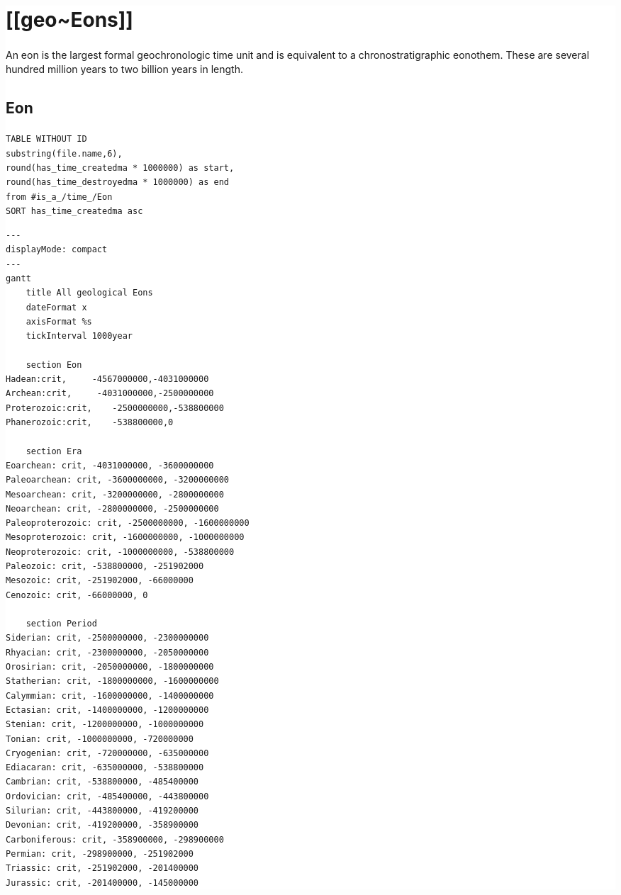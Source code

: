 # [[geo~Eons]] 

An eon is the largest formal geochronologic time unit 
and is equivalent to a chronostratigraphic eonothem. 
These are several hundred million years to two billion years in length.

## Eon 
```dataview
TABLE WITHOUT ID
substring(file.name,6), 
round(has_time_createdma * 1000000) as start, 
round(has_time_destroyedma * 1000000) as end 
from #is_a_/time_/Eon  
SORT has_time_createdma asc
```

```mermaid
---
displayMode: compact
---
gantt
    title All geological Eons
    dateFormat x
    axisFormat %s
    tickInterval 1000year
    
    section Eon
Hadean:crit,     -4567000000,-4031000000 
Archean:crit,     -4031000000,-2500000000 
Proterozoic:crit,    -2500000000,-538800000 
Phanerozoic:crit,    -538800000,0 

    section Era
Eoarchean: crit, -4031000000, -3600000000
Paleoarchean: crit, -3600000000, -3200000000
Mesoarchean: crit, -3200000000, -2800000000
Neoarchean: crit, -2800000000, -2500000000
Paleoproterozoic: crit, -2500000000, -1600000000
Mesoproterozoic: crit, -1600000000, -1000000000
Neoproterozoic: crit, -1000000000, -538800000
Paleozoic: crit, -538800000, -251902000
Mesozoic: crit, -251902000, -66000000
Cenozoic: crit, -66000000, 0

    section Period 
Siderian: crit, -2500000000, -2300000000
Rhyacian: crit, -2300000000, -2050000000
Orosirian: crit, -2050000000, -1800000000
Statherian: crit, -1800000000, -1600000000
Calymmian: crit, -1600000000, -1400000000
Ectasian: crit, -1400000000, -1200000000
Stenian: crit, -1200000000, -1000000000
Tonian: crit, -1000000000, -720000000
Cryogenian: crit, -720000000, -635000000
Ediacaran: crit, -635000000, -538800000
Cambrian: crit, -538800000, -485400000
Ordovician: crit, -485400000, -443800000
Silurian: crit, -443800000, -419200000
Devonian: crit, -419200000, -358900000
Carboniferous: crit, -358900000, -298900000
Permian: crit, -298900000, -251902000
Triassic: crit, -251902000, -201400000
Jurassic: crit, -201400000, -145000000
```